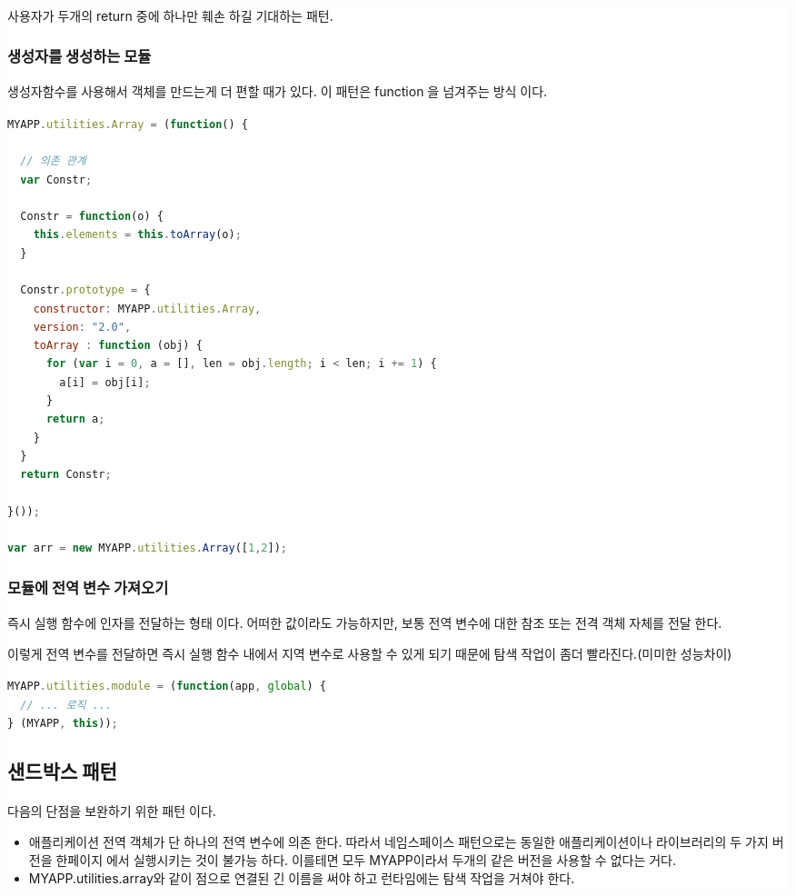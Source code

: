 사용자가 두개의 return 중에 하나만 훼손 하길 기대하는 패턴.


### 생성자를 생성하는 모듈 

생성자함수를 사용해서 객체를 만드는게 더 편할 때가 있다. 이 패턴은 function 을 넘겨주는 방식 이다.

```javascript
MYAPP.utilities.Array = (function() {

  // 의존 관계
  var Constr;

  Constr = function(o) {
    this.elements = this.toArray(o);
  }

  Constr.prototype = {
    constructor: MYAPP.utilities.Array,
    version: "2.0",
    toArray : function (obj) {
      for (var i = 0, a = [], len = obj.length; i < len; i += 1) {
        a[i] = obj[i];
      }
      return a;
    }
  }
  return Constr;

}());

var arr = new MYAPP.utilities.Array([1,2]);
```


### 모듈에 전역 변수 가져오기

즉시 실행 함수에 인자를 전달하는 형태 이다.
어떠한 값이라도 가능하지만, 보통 전역 변수에 대한 참조 또는 전격 객체 자체를 전달 한다.

이렇게 전역 변수를 전달하면 즉시 실행 함수 내에서 지역 변수로 사용할 수 있게 되기 때문에 탐색 작업이 좀더 빨라진다.(미미한 성능차이)

```javascript
MYAPP.utilities.module = (function(app, global) {
  // ... 로직 ...
} (MYAPP, this));
```


## 샌드박스 패턴 

다음의 단점을 보완하기 위한 패턴 이다.

- 애플리케이션 전역 객체가 단 하나의 전역 변수에 의존 한다. 따라서 네임스페이스 패턴으로는 동일한 애플리케이션이나 라이브러리의 두 가지 버전을 한페이지 에서 실행시키는 것이 불가능 하다. 이를테면 모두 MYAPP이라서 두개의 같은 버전을 사용할 수 없다는 거다.
- MYAPP.utilities.array와 같이 점으로 연결된 긴 이름을 써야 하고 런타임에는 탐색 작업을 거쳐야 한다.
